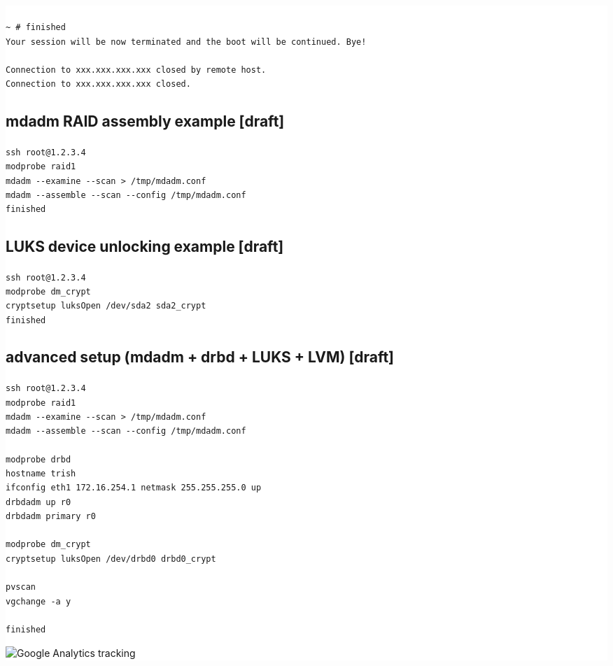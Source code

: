 ```

~ # finished
Your session will be now terminated and the boot will be continued. Bye!

Connection to xxx.xxx.xxx.xxx closed by remote host.
Connection to xxx.xxx.xxx.xxx closed.
```


mdadm RAID assembly example [draft]
---------------------------

```
ssh root@1.2.3.4
modprobe raid1
mdadm --examine --scan > /tmp/mdadm.conf
mdadm --assemble --scan --config /tmp/mdadm.conf
finished
```

LUKS device unlocking example [draft]
-----------------------------

```
ssh root@1.2.3.4
modprobe dm_crypt
cryptsetup luksOpen /dev/sda2 sda2_crypt
finished
```

advanced setup (mdadm + drbd + LUKS + LVM) [draft]
------------------------------------

```
ssh root@1.2.3.4
modprobe raid1
mdadm --examine --scan > /tmp/mdadm.conf
mdadm --assemble --scan --config /tmp/mdadm.conf

modprobe drbd
hostname trish
ifconfig eth1 172.16.254.1 netmask 255.255.255.0 up
drbdadm up r0
drbdadm primary r0

modprobe dm_crypt
cryptsetup luksOpen /dev/drbd0 drbd0_crypt

pvscan
vgchange -a y

finished
```

![Google Analytics tracking](http://gabor.heja.hu/google_analytics_tracking/23)
